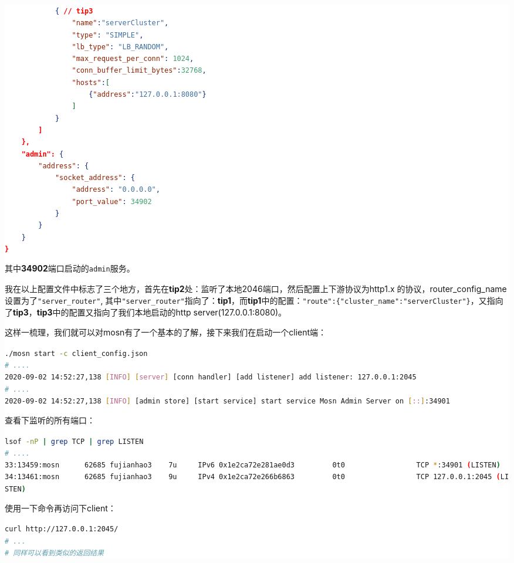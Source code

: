 ```json
			{ // tip3
				"name":"serverCluster",
				"type": "SIMPLE",
				"lb_type": "LB_RANDOM",
				"max_request_per_conn": 1024,
				"conn_buffer_limit_bytes":32768,
				"hosts":[
					{"address":"127.0.0.1:8080"}
				]
			}
		]
	},
	"admin": {
		"address": {
			"socket_address": {
				"address": "0.0.0.0",
				"port_value": 34902
			}
		}
	}
}
```

其中**34902**端口启动的`admin`服务。

我在以上配置文件中标志了三个地方，首先在**tip2**处：监听了本地2046端口，然后配置上下游协议为http1.x 的协议，router_config_name设置为了`"server_router"`, 其中`"server_router"`指向了：**tip1**，而**tip1**中的配置：`"route":{"cluster_name":"serverCluster"}`，又指向了**tip3**，**tip3**中的配置又指向了我们本地启动的http server(127.0.0.1:8080)。

这样一梳理，我们就可以对mosn有了一个基本的了解，接下来我们在启动一个client端：

```bash
./mosn start -c client_config.json 
# ....
2020-09-02 14:52:27,138 [INFO] [server] [conn handler] [add listener] add listener: 127.0.0.1:2045
# ....
2020-09-02 14:52:27,138 [INFO] [admin store] [start service] start service Mosn Admin Server on [::]:34901
```

查看下监听的所有端口：

```bash
lsof -nP | grep TCP | grep LISTEN
# ....
33:13459:mosn      62685 fujianhao3    7u     IPv6 0x1e2ca72e281ae0d3         0t0                 TCP *:34901 (LISTEN)
34:13461:mosn      62685 fujianhao3    9u     IPv4 0x1e2ca72e266b6863         0t0                 TCP 127.0.0.1:2045 (LISTEN)
```

使用一下命令再访问下client：

```bash
curl http://127.0.0.1:2045/
# ...
# 同样可以看到类似的返回结果
```

